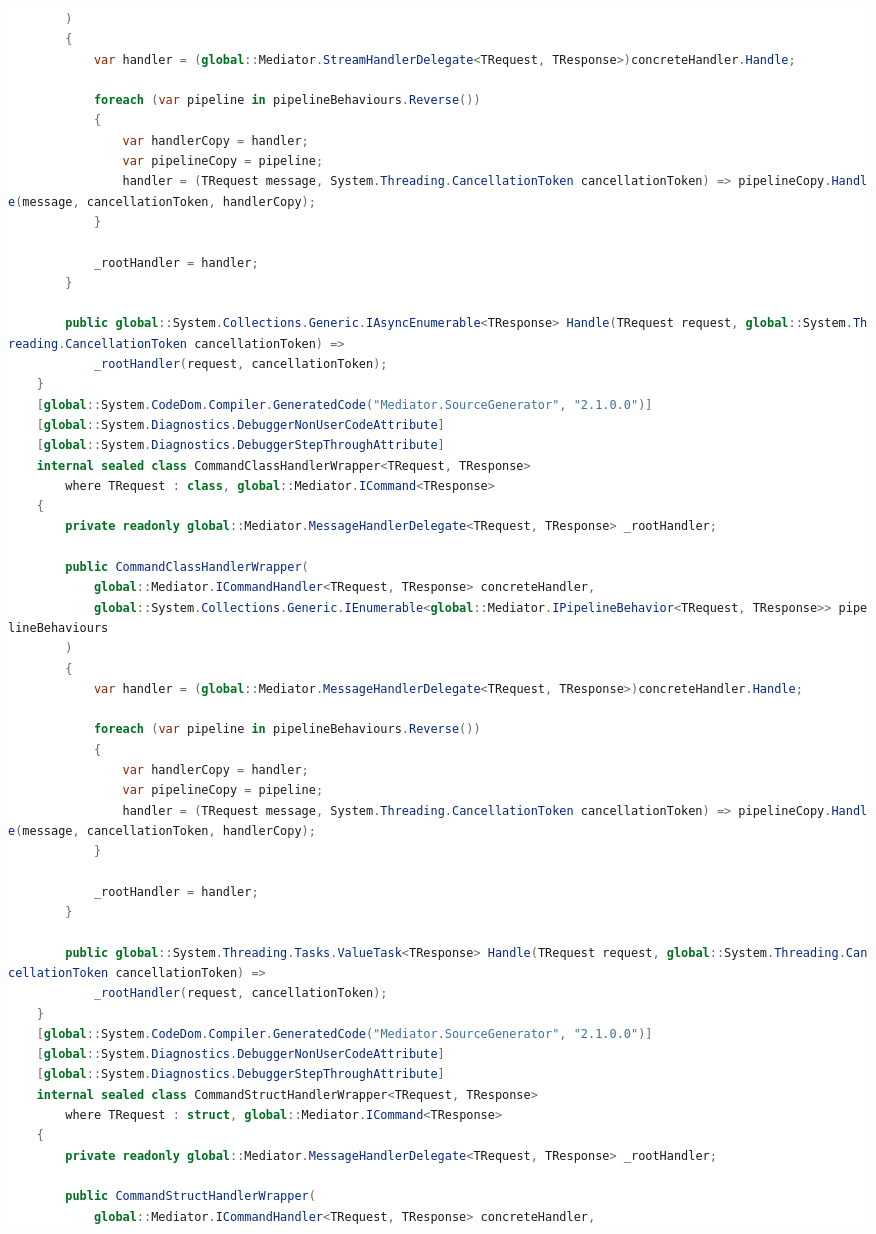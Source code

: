 ```csharp showLineNumbers 
        )
        {
            var handler = (global::Mediator.StreamHandlerDelegate<TRequest, TResponse>)concreteHandler.Handle;

            foreach (var pipeline in pipelineBehaviours.Reverse())
            {
                var handlerCopy = handler;
                var pipelineCopy = pipeline;
                handler = (TRequest message, System.Threading.CancellationToken cancellationToken) => pipelineCopy.Handle(message, cancellationToken, handlerCopy);
            }

            _rootHandler = handler;
        }

        public global::System.Collections.Generic.IAsyncEnumerable<TResponse> Handle(TRequest request, global::System.Threading.CancellationToken cancellationToken) =>
            _rootHandler(request, cancellationToken);
    }
    [global::System.CodeDom.Compiler.GeneratedCode("Mediator.SourceGenerator", "2.1.0.0")]
    [global::System.Diagnostics.DebuggerNonUserCodeAttribute]
    [global::System.Diagnostics.DebuggerStepThroughAttribute]
    internal sealed class CommandClassHandlerWrapper<TRequest, TResponse>
        where TRequest : class, global::Mediator.ICommand<TResponse>
    {
        private readonly global::Mediator.MessageHandlerDelegate<TRequest, TResponse> _rootHandler;

        public CommandClassHandlerWrapper(
            global::Mediator.ICommandHandler<TRequest, TResponse> concreteHandler,
            global::System.Collections.Generic.IEnumerable<global::Mediator.IPipelineBehavior<TRequest, TResponse>> pipelineBehaviours
        )
        {
            var handler = (global::Mediator.MessageHandlerDelegate<TRequest, TResponse>)concreteHandler.Handle;

            foreach (var pipeline in pipelineBehaviours.Reverse())
            {
                var handlerCopy = handler;
                var pipelineCopy = pipeline;
                handler = (TRequest message, System.Threading.CancellationToken cancellationToken) => pipelineCopy.Handle(message, cancellationToken, handlerCopy);
            }

            _rootHandler = handler;
        }

        public global::System.Threading.Tasks.ValueTask<TResponse> Handle(TRequest request, global::System.Threading.CancellationToken cancellationToken) =>
            _rootHandler(request, cancellationToken);
    }
    [global::System.CodeDom.Compiler.GeneratedCode("Mediator.SourceGenerator", "2.1.0.0")]
    [global::System.Diagnostics.DebuggerNonUserCodeAttribute]
    [global::System.Diagnostics.DebuggerStepThroughAttribute]
    internal sealed class CommandStructHandlerWrapper<TRequest, TResponse>
        where TRequest : struct, global::Mediator.ICommand<TResponse>
    {
        private readonly global::Mediator.MessageHandlerDelegate<TRequest, TResponse> _rootHandler;

        public CommandStructHandlerWrapper(
            global::Mediator.ICommandHandler<TRequest, TResponse> concreteHandler,
```